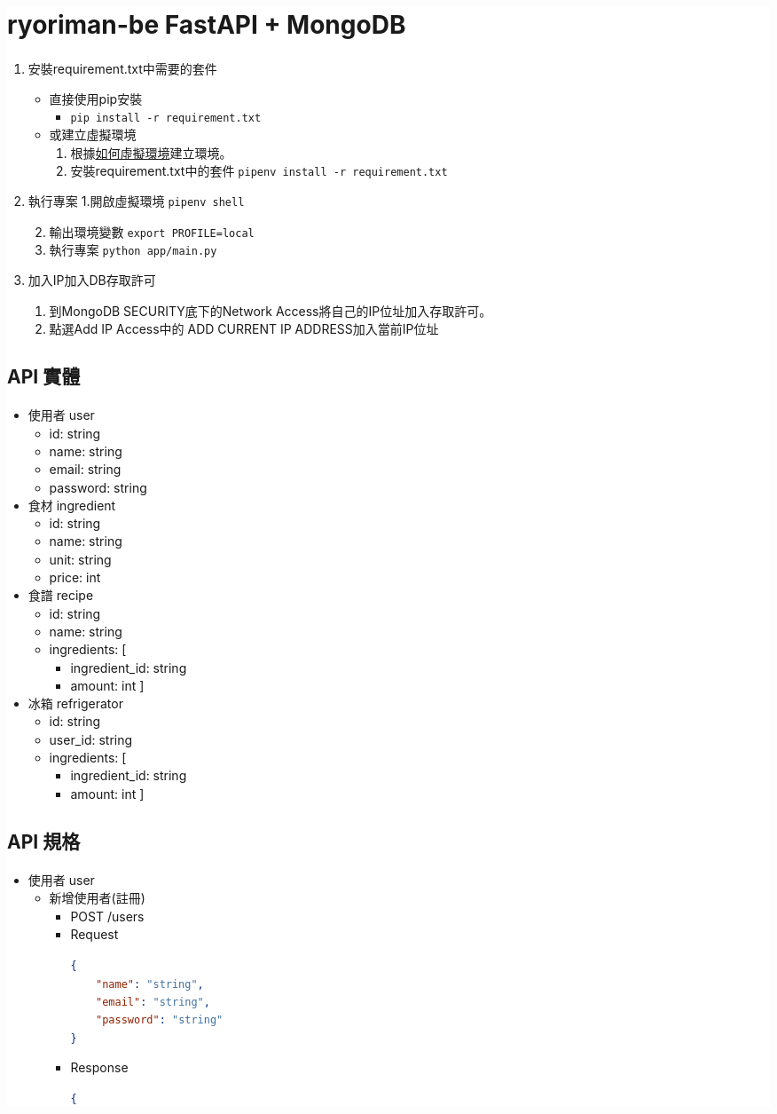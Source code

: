 # ryoriman-be FastAPI + MongoDB

1. 安裝requirement.txt中需要的套件
    - 直接使用pip安裝
        - ```pip install -r requirement.txt```
    - 或建立虛擬環境
        1. 根據[如何虛擬環境](https://ithelp.ithome.com.tw/articles/10301302)建立環境。
        2. 安裝requirement.txt中的套件
            ```pipenv install -r requirement.txt```
2. 執行專案
    1.開啟虛擬環境
       ```pipenv shell```
   
    2. 輸出環境變數
        ```export PROFILE=local```
    3. 執行專案
        ```python app/main.py```
4. 加入IP加入DB存取許可
    1. 到MongoDB SECURITY底下的Network Access將自己的IP位址加入存取許可。
    2. 點選Add IP Access中的 ADD CURRENT IP ADDRESS加入當前IP位址

## API 實體
- 使用者 user
    - id: string
    - name: string
    - email: string
    - password: string
- 食材 ingredient
    - id: string
    - name: string
    - unit: string
    - price: int
- 食譜 recipe
    - id: string
    - name: string
    - ingredients: [
        - ingredient_id: string
        - amount: int
    ]
- 冰箱 refrigerator
    - id: string
    - user_id: string
    - ingredients: [
        - ingredient_id: string
        - amount: int
    ]

## API 規格
- 使用者 user
    - 新增使用者(註冊)
        - POST /users
        - Request
            ```json
            {
                "name": "string",
                "email": "string",
                "password": "string"
            }
            ```
        - Response
            ```json
            {